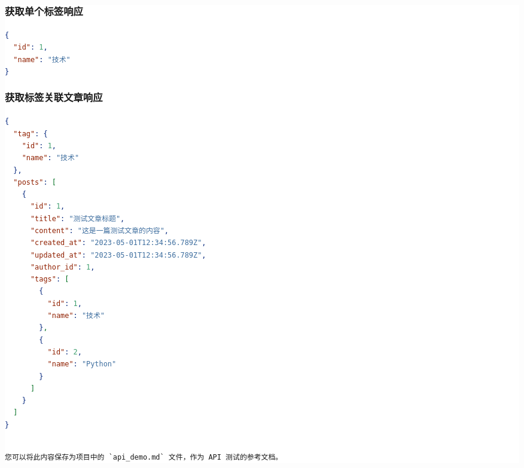 ### 获取单个标签响应

```json
{
  "id": 1,
  "name": "技术"
}
```

### 获取标签关联文章响应

```json
{
  "tag": {
    "id": 1,
    "name": "技术"
  },
  "posts": [
    {
      "id": 1,
      "title": "测试文章标题",
      "content": "这是一篇测试文章的内容",
      "created_at": "2023-05-01T12:34:56.789Z",
      "updated_at": "2023-05-01T12:34:56.789Z",
      "author_id": 1,
      "tags": [
        {
          "id": 1,
          "name": "技术"
        },
        {
          "id": 2,
          "name": "Python"
        }
      ]
    }
  ]
}
```
```

您可以将此内容保存为项目中的 `api_demo.md` 文件，作为 API 测试的参考文档。 